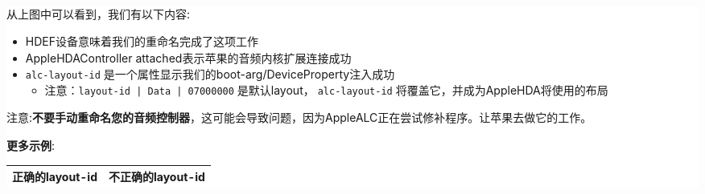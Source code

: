 从上图中可以看到，我们有以下内容:

* HDEF设备意味着我们的重命名完成了这项工作
* AppleHDAController attached表示苹果的音频内核扩展连接成功
* `alc-layout-id` 是一个属性显示我们的boot-arg/DeviceProperty注入成功
  * 注意：`layout-id | Data | 07000000` 是默认layout， `alc-layout-id` 将覆盖它，并成为AppleHDA将使用的布局

注意:**不要手动重命名您的音频控制器**，这可能会导致问题，因为AppleALC正在尝试修补程序。让苹果去做它的工作。

**更多示例**:

正确的layout-id           |  不正确的layout-id
:-------------------------:|:-------------------------: